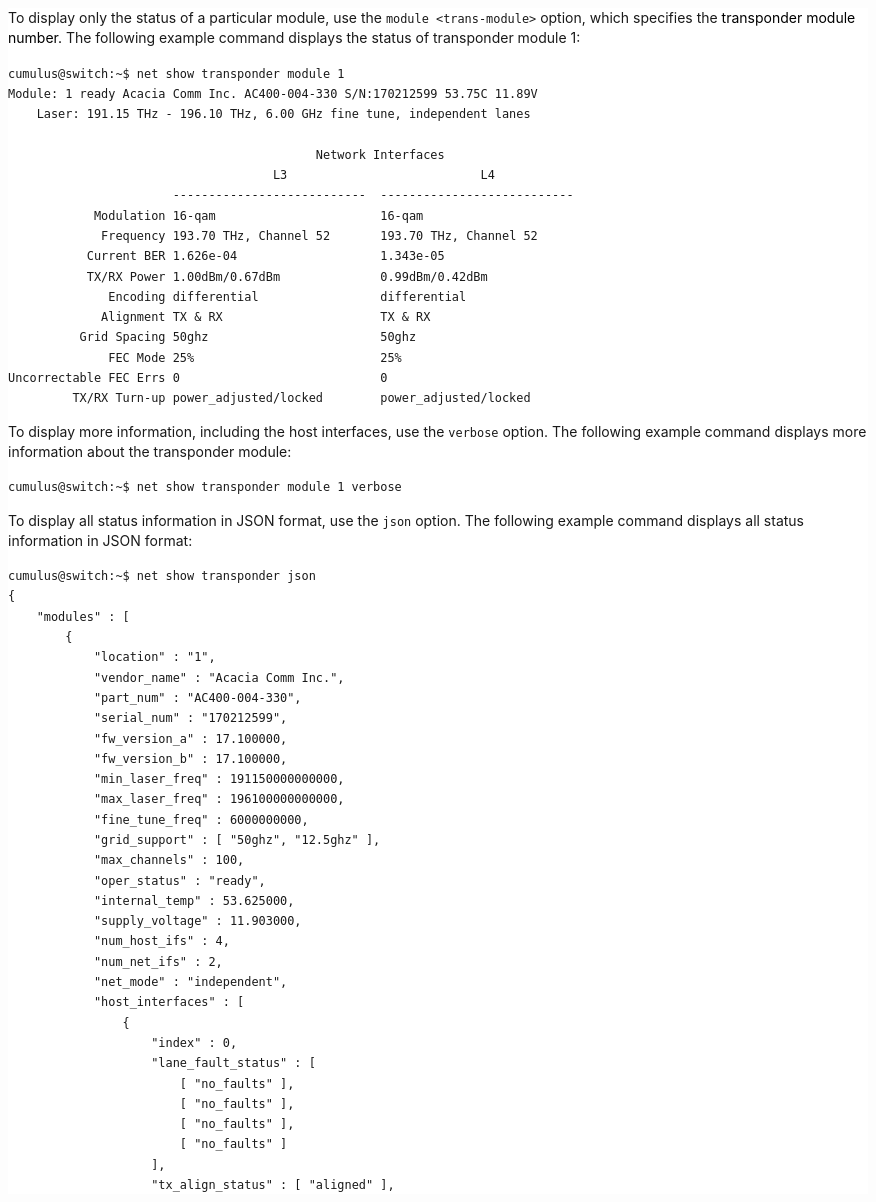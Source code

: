 To display only the status of a particular module, use the `module
<trans-module>` option, which specifies the
<span style="color: #000000;"> transponder module number. </span> The
following example command displays the status of transponder module 1:

``` 
cumulus@switch:~$ net show transponder module 1
Module: 1 ready Acacia Comm Inc. AC400-004-330 S/N:170212599 53.75C 11.89V
    Laser: 191.15 THz - 196.10 THz, 6.00 GHz fine tune, independent lanes
 
                                           Network Interfaces                    
                                     L3                           L4             
                       ---------------------------  --------------------------- 
            Modulation 16-qam                       16-qam          
             Frequency 193.70 THz, Channel 52       193.70 THz, Channel 52       
           Current BER 1.626e-04                    1.343e-05                    
           TX/RX Power 1.00dBm/0.67dBm              0.99dBm/0.42dBm              
              Encoding differential                 differential                 
             Alignment TX & RX                      TX & RX                     
          Grid Spacing 50ghz                        50ghz                       
              FEC Mode 25%                          25%                          
Uncorrectable FEC Errs 0                            0                            
         TX/RX Turn-up power_adjusted/locked        power_adjusted/locked             
```

To display more information, including the host interfaces, use the
`verbose` option. The following example command displays more
information about the transponder module:

    cumulus@switch:~$ net show transponder module 1 verbose

To display all status information in JSON format, use the `json` option.
The following example command displays all status information in JSON
format:

    cumulus@switch:~$ net show transponder json
    {
        "modules" : [
            {
                "location" : "1",
                "vendor_name" : "Acacia Comm Inc.",
                "part_num" : "AC400-004-330",
                "serial_num" : "170212599",
                "fw_version_a" : 17.100000,
                "fw_version_b" : 17.100000,
                "min_laser_freq" : 191150000000000,
                "max_laser_freq" : 196100000000000,
                "fine_tune_freq" : 6000000000,
                "grid_support" : [ "50ghz", "12.5ghz" ],
                "max_channels" : 100,
                "oper_status" : "ready",
                "internal_temp" : 53.625000,
                "supply_voltage" : 11.903000,
                "num_host_ifs" : 4,
                "num_net_ifs" : 2,
                "net_mode" : "independent",
                "host_interfaces" : [
                    {
                        "index" : 0,
                        "lane_fault_status" : [
                            [ "no_faults" ],
                            [ "no_faults" ],
                            [ "no_faults" ],
                            [ "no_faults" ]
                        ],
                        "tx_align_status" : [ "aligned" ],